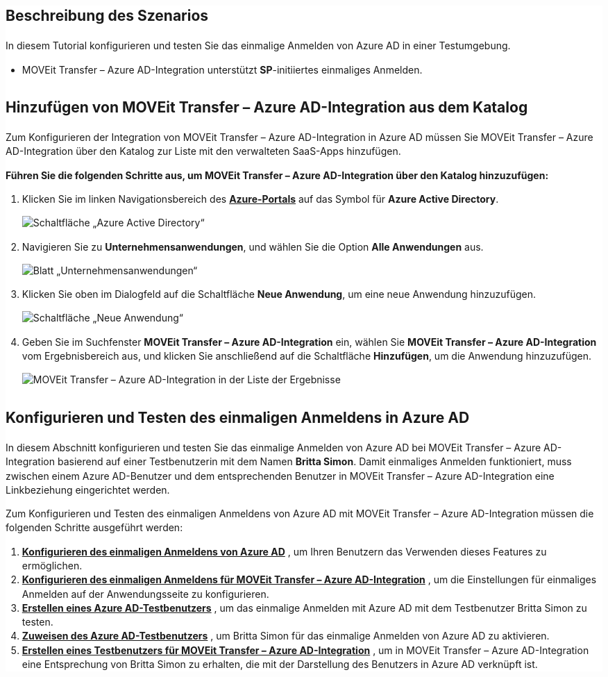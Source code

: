 ## <a name="scenario-description"></a>Beschreibung des Szenarios

In diesem Tutorial konfigurieren und testen Sie das einmalige Anmelden von Azure AD in einer Testumgebung.

* MOVEit Transfer – Azure AD-Integration unterstützt **SP**-initiiertes einmaliges Anmelden.

## <a name="adding-moveit-transfer---azure-ad-integration-from-the-gallery"></a>Hinzufügen von MOVEit Transfer – Azure AD-Integration aus dem Katalog

Zum Konfigurieren der Integration von MOVEit Transfer – Azure AD-Integration in Azure AD müssen Sie MOVEit Transfer – Azure AD-Integration über den Katalog zur Liste mit den verwalteten SaaS-Apps hinzufügen.

**Führen Sie die folgenden Schritte aus, um MOVEit Transfer – Azure AD-Integration über den Katalog hinzuzufügen:**

1. Klicken Sie im linken Navigationsbereich des **[Azure-Portals](https://portal.azure.com)** auf das Symbol für **Azure Active Directory**.

    ![Schaltfläche „Azure Active Directory“](common/select-azuread.png)

2. Navigieren Sie zu **Unternehmensanwendungen**, und wählen Sie die Option **Alle Anwendungen** aus.

    ![Blatt „Unternehmensanwendungen“](common/enterprise-applications.png)

3. Klicken Sie oben im Dialogfeld auf die Schaltfläche **Neue Anwendung**, um eine neue Anwendung hinzuzufügen.

    ![Schaltfläche „Neue Anwendung“](common/add-new-app.png)

4. Geben Sie im Suchfenster **MOVEit Transfer – Azure AD-Integration** ein, wählen Sie **MOVEit Transfer – Azure AD-Integration** vom Ergebnisbereich aus, und klicken Sie anschließend auf die Schaltfläche **Hinzufügen**, um die Anwendung hinzuzufügen.

     ![MOVEit Transfer – Azure AD-Integration in der Liste der Ergebnisse](common/search-new-app.png)

## <a name="configure-and-test-azure-ad-single-sign-on"></a>Konfigurieren und Testen des einmaligen Anmeldens in Azure AD

In diesem Abschnitt konfigurieren und testen Sie das einmalige Anmelden von Azure AD bei MOVEit Transfer – Azure AD-Integration basierend auf einer Testbenutzerin mit dem Namen **Britta Simon**.
Damit einmaliges Anmelden funktioniert, muss zwischen einem Azure AD-Benutzer und dem entsprechenden Benutzer in MOVEit Transfer – Azure AD-Integration eine Linkbeziehung eingerichtet werden.

Zum Konfigurieren und Testen des einmaligen Anmeldens von Azure AD mit MOVEit Transfer – Azure AD-Integration müssen die folgenden Schritte ausgeführt werden:

1. **[Konfigurieren des einmaligen Anmeldens von Azure AD](#configure-azure-ad-single-sign-on)** , um Ihren Benutzern das Verwenden dieses Features zu ermöglichen.
2. **[Konfigurieren des einmaligen Anmeldens für MOVEit Transfer – Azure AD-Integration](#configure-moveit-transfer---azure-ad-integration-single-sign-on)** , um die Einstellungen für einmaliges Anmelden auf der Anwendungsseite zu konfigurieren.
3. **[Erstellen eines Azure AD-Testbenutzers](#create-an-azure-ad-test-user)** , um das einmalige Anmelden mit Azure AD mit dem Testbenutzer Britta Simon zu testen.
4. **[Zuweisen des Azure AD-Testbenutzers](#assign-the-azure-ad-test-user)** , um Britta Simon für das einmalige Anmelden von Azure AD zu aktivieren.
5. **[Erstellen eines Testbenutzers für MOVEit Transfer – Azure AD-Integration](#create-moveit-transfer---azure-ad-integration-test-user)** , um in MOVEit Transfer – Azure AD-Integration eine Entsprechung von Britta Simon zu erhalten, die mit der Darstellung des Benutzers in Azure AD verknüpft ist.